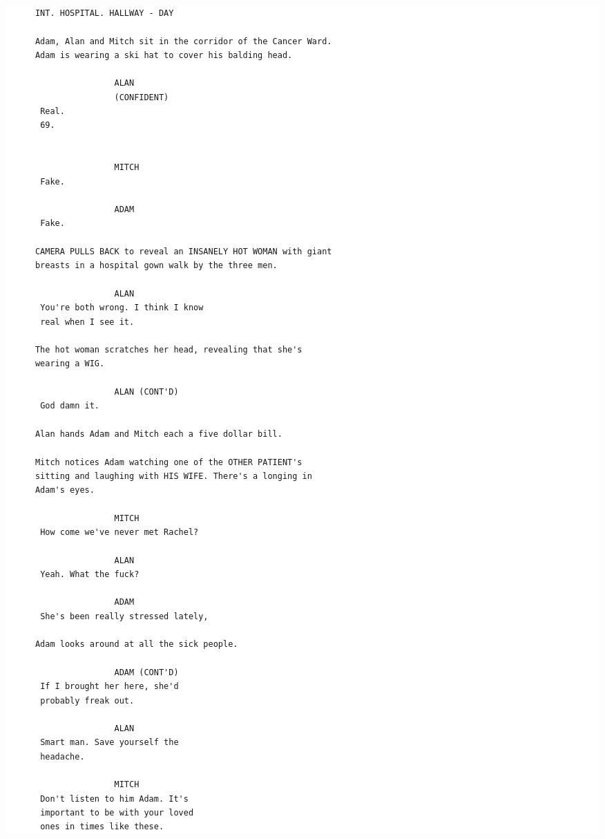                          
          INT. HOSPITAL. HALLWAY - DAY
                         
          Adam, Alan and Mitch sit in the corridor of the Cancer Ward.
          Adam is wearing a ski hat to cover his balding head.
                         
                          ALAN
                          (CONFIDENT)
           Real.
           69.
                         
                         
                          MITCH
           Fake.
                         
                          ADAM
           Fake.
                         
          CAMERA PULLS BACK to reveal an INSANELY HOT WOMAN with giant
          breasts in a hospital gown walk by the three men.
                         
                          ALAN
           You're both wrong. I think I know
           real when I see it.
                         
          The hot woman scratches her head, revealing that she's
          wearing a WIG.
                         
                          ALAN (CONT'D)
           God damn it.
                         
          Alan hands Adam and Mitch each a five dollar bill.
                         
          Mitch notices Adam watching one of the OTHER PATIENT's
          sitting and laughing with HIS WIFE. There's a longing in
          Adam's eyes.
                         
                          MITCH
           How come we've never met Rachel?
                         
                          ALAN
           Yeah. What the fuck?
                         
                          ADAM
           She's been really stressed lately,
                         
          Adam looks around at all the sick people.
                         
                          ADAM (CONT'D)
           If I brought her here, she'd
           probably freak out.
                         
                          ALAN
           Smart man. Save yourself the
           headache.
                         
                          MITCH
           Don't listen to him Adam. It's
           important to be with your loved
           ones in times like these.
                         
